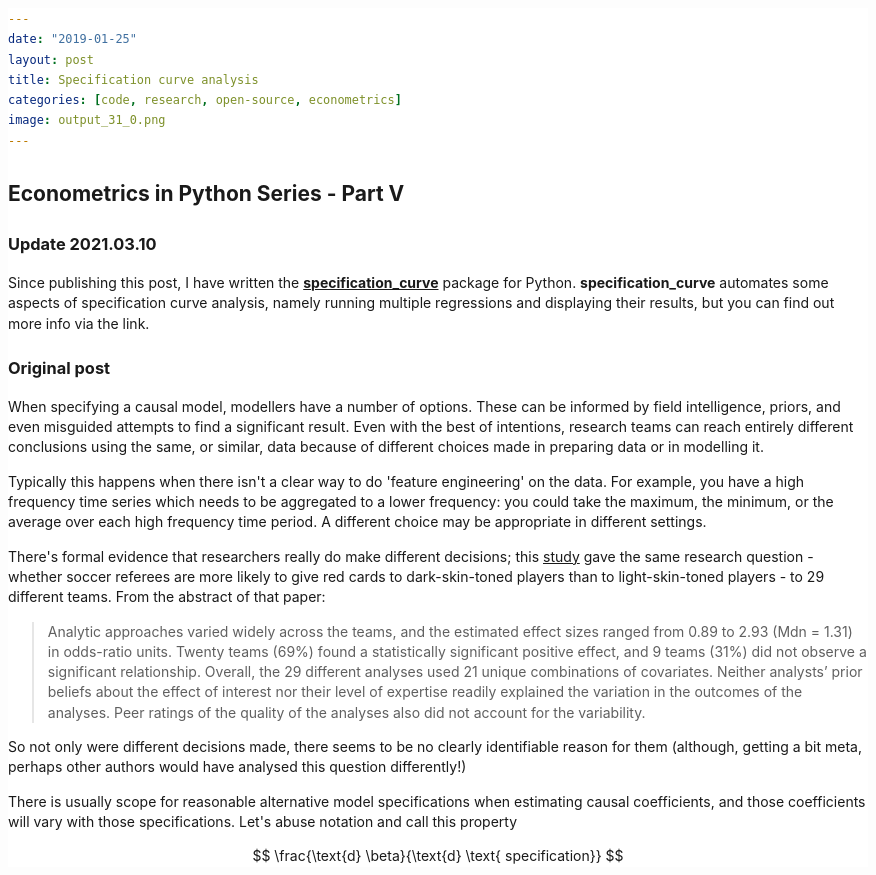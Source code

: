```yaml
---
date: "2019-01-25"
layout: post
title: Specification curve analysis
categories: [code, research, open-source, econometrics]
image: output_31_0.png
---
```



## Econometrics in Python Series - Part V

### Update 2021.03.10

Since publishing this post, I have written the [**specification_curve**](https://specification-curve.readthedocs.io/en/latest/readme.html) package for Python. **specification_curve** automates some aspects of specification curve analysis, namely running multiple regressions and displaying their results, but you can find out more info via the link.

### Original post

When specifying a causal model, modellers have a number of options. These can be informed by field intelligence, priors, and even misguided attempts to find a significant result. Even with the best of intentions, research teams can reach entirely different conclusions using the same, or similar, data because of different choices made in preparing data or in modelling it.

Typically this happens when there isn't a clear way to do 'feature engineering' on the data. For example, you have a high frequency time series which needs to be aggregated to a lower frequency: you could take the maximum, the minimum, or the average over each high frequency time period. A different choice may be appropriate in different settings.

There's formal evidence that researchers really do make different decisions; this [study](https://doi.org/10.1177/2515245917747646) gave the same research question - whether soccer referees are more likely to give red cards to dark-skin-toned players than to light-skin-toned players - to 29 different teams. From the abstract of that paper:

> Analytic approaches varied widely across the teams, and the estimated effect sizes ranged from 0.89 to 2.93 (Mdn = 1.31) in odds-ratio units. Twenty teams (69%) found a statistically significant positive effect, and 9 teams (31%) did not observe a significant relationship. Overall, the 29 different analyses used 21 unique combinations of covariates. Neither analysts’ prior beliefs about the effect of interest nor their level of expertise readily explained the variation in the outcomes of the analyses. Peer ratings of the quality of the analyses also did not account for the variability. 

So not only were different decisions made, there seems to be no clearly identifiable reason for them (although, getting a bit meta, perhaps other authors would have analysed this question differently!) 

There is usually scope for reasonable alternative model specifications when estimating causal coefficients, and those coefficients will vary with those specifications. Let's abuse notation and call this property

$$
\frac{\text{d} \beta}{\text{d} \text{ specification}}
$$
